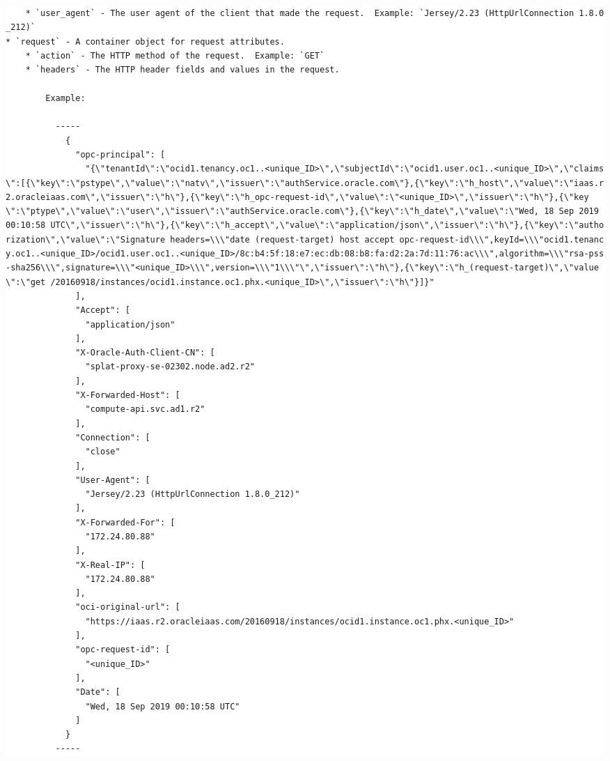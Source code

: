 		* `user_agent` - The user agent of the client that made the request.  Example: `Jersey/2.23 (HttpUrlConnection 1.8.0_212)` 
	* `request` - A container object for request attributes. 
		* `action` - The HTTP method of the request.  Example: `GET` 
		* `headers` - The HTTP header fields and values in the request.

			Example: 

			  -----
			    {
			      "opc-principal": [
			        "{\"tenantId\":\"ocid1.tenancy.oc1..<unique_ID>\",\"subjectId\":\"ocid1.user.oc1..<unique_ID>\",\"claims\":[{\"key\":\"pstype\",\"value\":\"natv\",\"issuer\":\"authService.oracle.com\"},{\"key\":\"h_host\",\"value\":\"iaas.r2.oracleiaas.com\",\"issuer\":\"h\"},{\"key\":\"h_opc-request-id\",\"value\":\"<unique_ID>\",\"issuer\":\"h\"},{\"key\":\"ptype\",\"value\":\"user\",\"issuer\":\"authService.oracle.com\"},{\"key\":\"h_date\",\"value\":\"Wed, 18 Sep 2019 00:10:58 UTC\",\"issuer\":\"h\"},{\"key\":\"h_accept\",\"value\":\"application/json\",\"issuer\":\"h\"},{\"key\":\"authorization\",\"value\":\"Signature headers=\\\"date (request-target) host accept opc-request-id\\\",keyId=\\\"ocid1.tenancy.oc1..<unique_ID>/ocid1.user.oc1..<unique_ID>/8c:b4:5f:18:e7:ec:db:08:b8:fa:d2:2a:7d:11:76:ac\\\",algorithm=\\\"rsa-pss-sha256\\\",signature=\\\"<unique_ID>\\\",version=\\\"1\\\"\",\"issuer\":\"h\"},{\"key\":\"h_(request-target)\",\"value\":\"get /20160918/instances/ocid1.instance.oc1.phx.<unique_ID>\",\"issuer\":\"h\"}]}"
			      ],
			      "Accept": [
			        "application/json"
			      ],
			      "X-Oracle-Auth-Client-CN": [
			        "splat-proxy-se-02302.node.ad2.r2"
			      ],
			      "X-Forwarded-Host": [
			        "compute-api.svc.ad1.r2"
			      ],
			      "Connection": [
			        "close"
			      ],
			      "User-Agent": [
			        "Jersey/2.23 (HttpUrlConnection 1.8.0_212)"
			      ],
			      "X-Forwarded-For": [
			        "172.24.80.88"
			      ],
			      "X-Real-IP": [
			        "172.24.80.88"
			      ],
			      "oci-original-url": [
			        "https://iaas.r2.oracleiaas.com/20160918/instances/ocid1.instance.oc1.phx.<unique_ID>"
			      ],
			      "opc-request-id": [
			        "<unique_ID>"
			      ],
			      "Date": [
			        "Wed, 18 Sep 2019 00:10:58 UTC"
			      ]
			    }              
			  -----
			